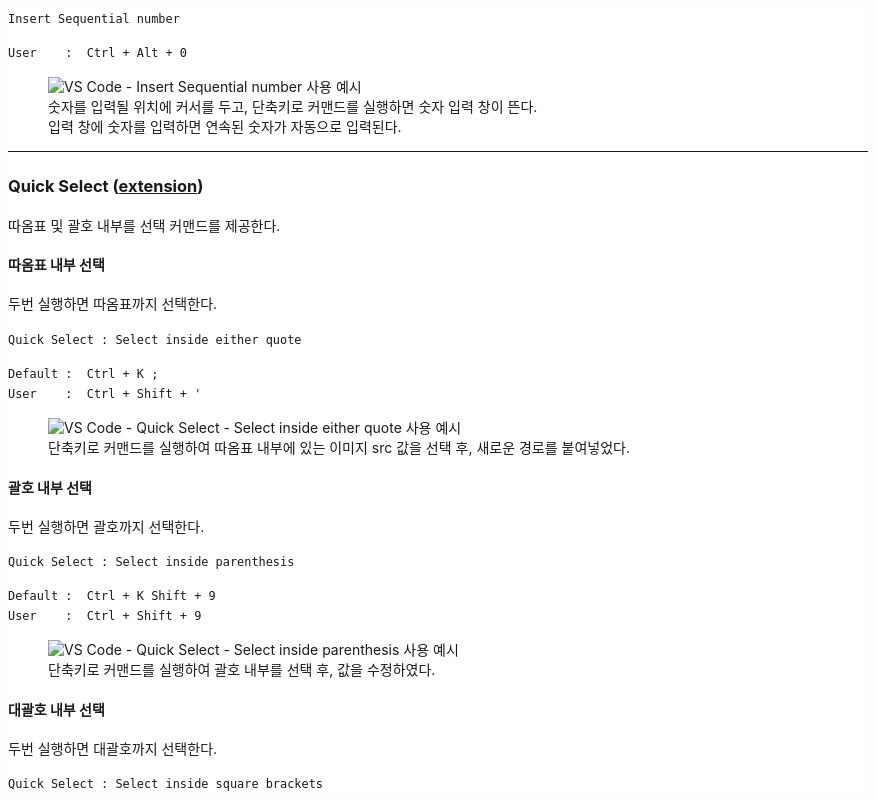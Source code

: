  <code>Insert Sequential number </code>

```
User    :  Ctrl + Alt + 0
```

<figure>
  <img src="/posts/images/my-vscode-keyboard-shortcuts/insert-sequential-number.gif" alt="VS Code - Insert Sequential number 사용 예시">
  <figcaption>숫자를 입력될 위치에 커서를 두고, 단축키로 커맨드를 실행하면 숫자 입력 창이 뜬다. <br>입력 창에 숫자를 입력하면 연속된 숫자가 자동으로 입력된다.</figcaption>
</figure>

---

### Quick Select ([extension](https://marketplace.visualstudio.com/items?itemName=dbankier.vscode-quick-select))

따옴표 및 괄호 내부를 선택 커맨드를 제공한다.

#### 따옴표 내부 선택

두번 실행하면 따옴표까지 선택한다.

 <code>Quick Select : Select inside either quote</code>

```
Default :  Ctrl + K ;
User    :  Ctrl + Shift + '
```

<figure>
  <img src="/posts/images/my-vscode-keyboard-shortcuts/quick-select-inside-either-quote.gif" alt="VS Code - Quick Select -  Select inside either quote 사용 예시">
  <figcaption>단축키로 커맨드를 실행하여 따옴표 내부에 있는 이미지 src 값을 선택 후, 새로운 경로를 붙여넣었다.</figcaption>
</figure>

#### 괄호 내부 선택

두번 실행하면 괄호까지 선택한다.

 <code>Quick Select : Select inside parenthesis</code>

```
Default :  Ctrl + K Shift + 9
User    :  Ctrl + Shift + 9
```

<figure>
  <img src="/posts/images/my-vscode-keyboard-shortcuts/quick-select-select-inside-parenthesis.gif" alt="VS Code - Quick Select - Select inside parenthesis 사용 예시">
  <figcaption>단축키로 커맨드를 실행하여 괄호 내부를 선택 후, 값을 수정하였다.</figcaption>
</figure>

#### 대괄호 내부 선택

두번 실행하면 대괄호까지 선택한다.

 <code>Quick Select : Select inside square brackets</code>
